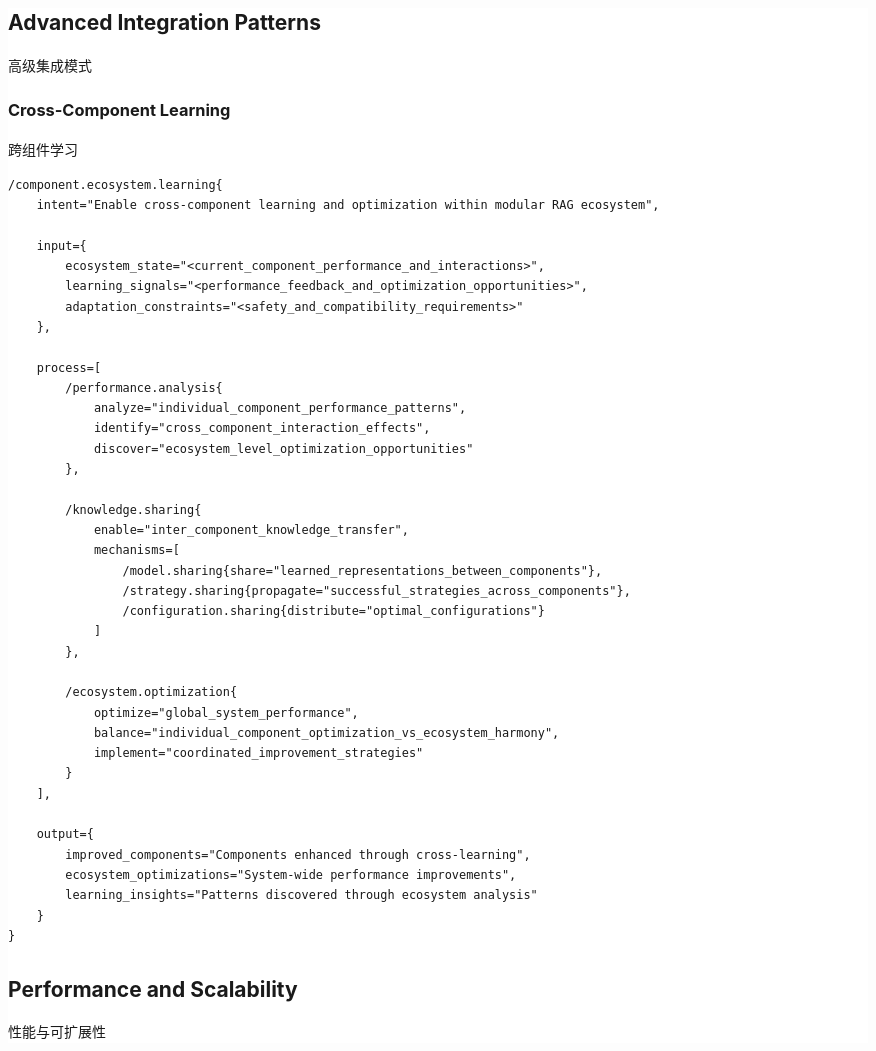 ## Advanced Integration Patterns
高级集成模式

### Cross-Component Learning
跨组件学习

```
/component.ecosystem.learning{
    intent="Enable cross-component learning and optimization within modular RAG ecosystem",
    
    input={
        ecosystem_state="<current_component_performance_and_interactions>",
        learning_signals="<performance_feedback_and_optimization_opportunities>",
        adaptation_constraints="<safety_and_compatibility_requirements>"
    },
    
    process=[
        /performance.analysis{
            analyze="individual_component_performance_patterns",
            identify="cross_component_interaction_effects", 
            discover="ecosystem_level_optimization_opportunities"
        },
        
        /knowledge.sharing{
            enable="inter_component_knowledge_transfer",
            mechanisms=[
                /model.sharing{share="learned_representations_between_components"},
                /strategy.sharing{propagate="successful_strategies_across_components"},
                /configuration.sharing{distribute="optimal_configurations"}
            ]
        },
        
        /ecosystem.optimization{
            optimize="global_system_performance",
            balance="individual_component_optimization_vs_ecosystem_harmony",
            implement="coordinated_improvement_strategies"
        }
    ],
    
    output={
        improved_components="Components enhanced through cross-learning",
        ecosystem_optimizations="System-wide performance improvements",
        learning_insights="Patterns discovered through ecosystem analysis"
    }
}
```

## Performance and Scalability
性能与可扩展性
